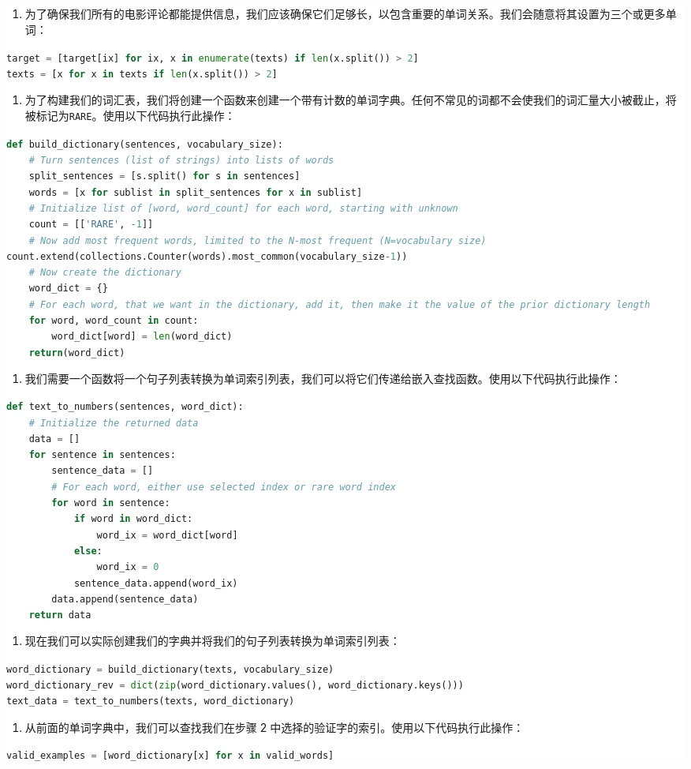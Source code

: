1.  为了确保我们所有的电影评论都能提供信息，我们应该确保它们足够长，以包含重要的单词关系。我们会随意将其设置为三个或更多单词：

```py
target = [target[ix] for ix, x in enumerate(texts) if len(x.split()) > 2] 
texts = [x for x in texts if len(x.split()) > 2]
```

1.  为了构建我们的词汇表，我们将创建一个函数来创建一个带有计数的单词字典。任何不常见的词都不会使我们的词汇量大小被截止，将被标记为`RARE`。使用以下代码执行此操作：

```py
def build_dictionary(sentences, vocabulary_size): 
    # Turn sentences (list of strings) into lists of words 
    split_sentences = [s.split() for s in sentences] 
    words = [x for sublist in split_sentences for x in sublist] 
    # Initialize list of [word, word_count] for each word, starting with unknown 
    count = [['RARE', -1]] 
    # Now add most frequent words, limited to the N-most frequent (N=vocabulary size) 
count.extend(collections.Counter(words).most_common(vocabulary_size-1)) 
    # Now create the dictionary 
    word_dict = {} 
    # For each word, that we want in the dictionary, add it, then make it the value of the prior dictionary length 
    for word, word_count in count: 
        word_dict[word] = len(word_dict) 
    return(word_dict) 
```

1.  我们需要一个函数将一个句子列表转换为单词索引列表，我们可以将它们传递给嵌入查找函数。使用以下代码执行此操作：

```py
def text_to_numbers(sentences, word_dict): 
    # Initialize the returned data 
    data = [] 
    for sentence in sentences: 
        sentence_data = [] 
        # For each word, either use selected index or rare word index 
        for word in sentence: 
            if word in word_dict: 
                word_ix = word_dict[word] 
            else: 
                word_ix = 0 
            sentence_data.append(word_ix) 
        data.append(sentence_data) 
    return data
```

1.  现在我们可以实际创建我们的字典并将我们的句子列表转换为单词索引列表：

```py
word_dictionary = build_dictionary(texts, vocabulary_size) 
word_dictionary_rev = dict(zip(word_dictionary.values(), word_dictionary.keys())) 
text_data = text_to_numbers(texts, word_dictionary) 
```

1.  从前面的单词字典中，我们可以查找我们在步骤 2 中选择的验证字的索引。使用以下代码执行此操作：

```py
valid_examples = [word_dictionary[x] for x in valid_words]
```
